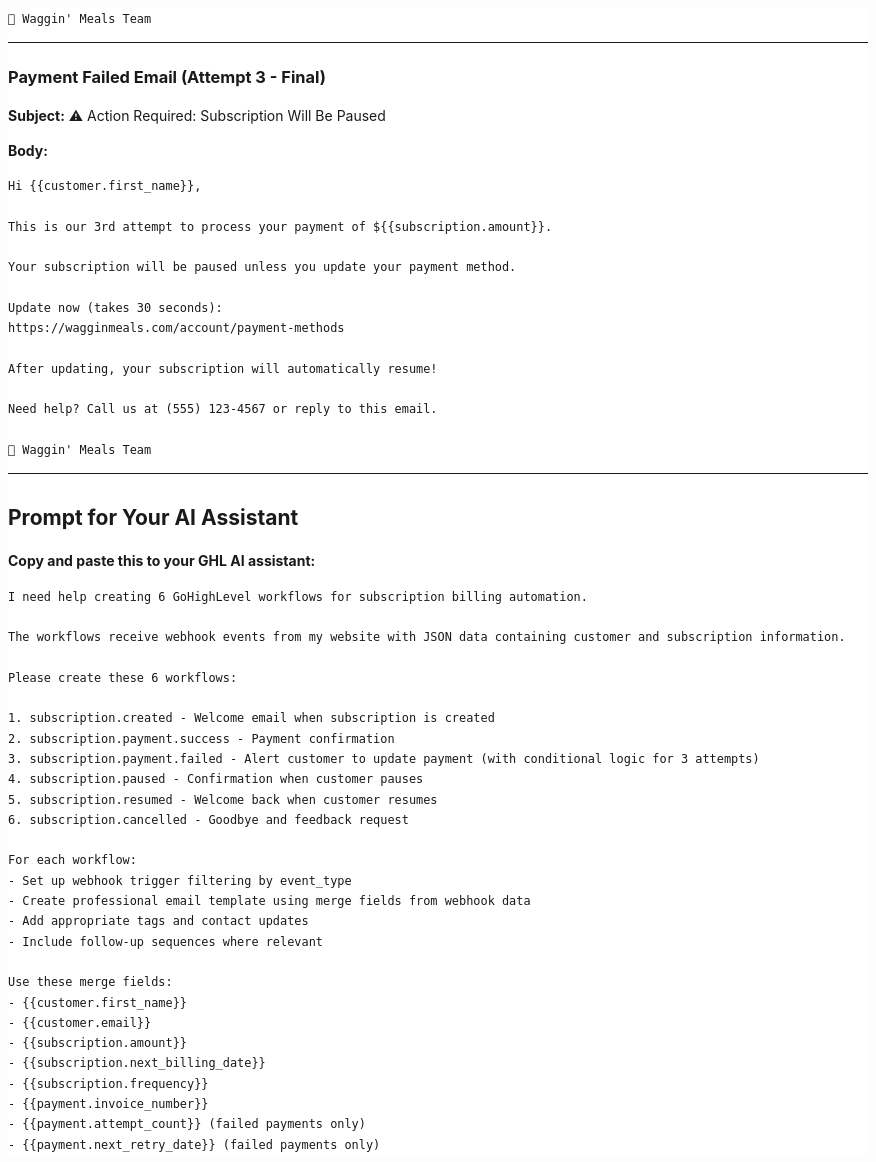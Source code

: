 ```
🐾 Waggin' Meals Team
```

---

### Payment Failed Email (Attempt 3 - Final)

**Subject:** ⚠️ Action Required: Subscription Will Be Paused

**Body:**
```
Hi {{customer.first_name}},

This is our 3rd attempt to process your payment of ${{subscription.amount}}.

Your subscription will be paused unless you update your payment method.

Update now (takes 30 seconds):
https://wagginmeals.com/account/payment-methods

After updating, your subscription will automatically resume!

Need help? Call us at (555) 123-4567 or reply to this email.

🐾 Waggin' Meals Team
```

---

## Prompt for Your AI Assistant

**Copy and paste this to your GHL AI assistant:**

```
I need help creating 6 GoHighLevel workflows for subscription billing automation.

The workflows receive webhook events from my website with JSON data containing customer and subscription information.

Please create these 6 workflows:

1. subscription.created - Welcome email when subscription is created
2. subscription.payment.success - Payment confirmation
3. subscription.payment.failed - Alert customer to update payment (with conditional logic for 3 attempts)
4. subscription.paused - Confirmation when customer pauses
5. subscription.resumed - Welcome back when customer resumes
6. subscription.cancelled - Goodbye and feedback request

For each workflow:
- Set up webhook trigger filtering by event_type
- Create professional email template using merge fields from webhook data
- Add appropriate tags and contact updates
- Include follow-up sequences where relevant

Use these merge fields:
- {{customer.first_name}}
- {{customer.email}}
- {{subscription.amount}}
- {{subscription.next_billing_date}}
- {{subscription.frequency}}
- {{payment.invoice_number}}
- {{payment.attempt_count}} (failed payments only)
- {{payment.next_retry_date}} (failed payments only)

```